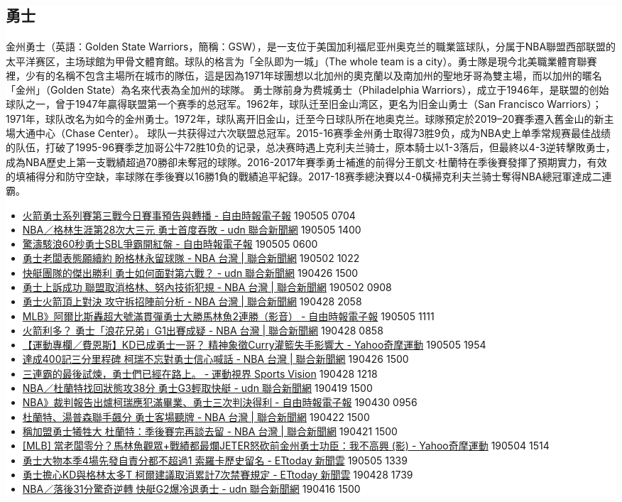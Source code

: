 ## 勇士

金州勇士（英語：Golden State Warriors，簡稱：GSW），是一支位于美国加利福尼亚州奥克兰的職業篮球队，分属于NBA聯盟西部联盟的太平洋赛区，主场球館为甲骨文體育館。球队的格言为「全队即为一城」（The whole team is a city）。勇士隊是現今北美職業體育聯賽裡，少有的名稱不包含主場所在城市的隊伍，這是因為1971年球團想以北加州的奧克蘭以及南加州的聖地牙哥為雙主場，而以加州的暱名「金州」（Golden State）為名來代表為全加州的球隊。
勇士隊前身为费城勇士（Philadelphia Warriors），成立于1946年，是联盟的创始球队之一，曾于1947年贏得联盟第一个赛季的总冠军。1962年，球队迁至旧金山湾区，更名为旧金山勇士（San Francisco Warriors）；1971年，球队改名为如今的金州勇士。1972年，球队离开旧金山，迁至今日球队所在地奥克兰。球隊預定於2019–20賽季遷入舊金山的新主場大通中心（Chase Center）。
球队一共获得过六次联盟总冠军。2015-16赛季金州勇士取得73胜9负，成为NBA史上单季常规赛最佳战绩的队伍，打破了1995-96賽季芝加哥公牛72胜10负的记录，总决赛時遇上克利夫兰骑士，原本騎士以1-3落后，但最終以4-3逆转擊敗勇士，成為NBA歷史上第一支戰績超過70勝卻未奪冠的球隊。2016-2017年賽季勇士補進的前得分王凱文·杜蘭特在季後賽發揮了預期實力，有效的填補得分和防守空缺，率球隊在季後賽以16勝1負的戰績追平紀錄。2017-18赛季總決賽以4-0橫掃克利夫兰骑士奪得NBA總冠軍達成二連霸。
- [火箭勇士系列賽第三戰今日賽事預告與轉播 - 自由時報電子報](http://sports.ltn.com.tw/news/breakingnews/2779509 "火箭勇士系列賽第三戰今日賽事預告與轉播 - 自由時報電子報") 190505 0704
- [NBA／格林生涯第28次大三元 勇士首度吞敗 - udn 聯合新聞網](https://udn.com/news/story/7002/3794311 "NBA／格林生涯第28次大三元 勇士首度吞敗 - udn 聯合新聞網") 190505 1400
- [驚濤駭浪60秒勇士SBL爭霸開紅盤 - 自由時報電子報](http://sports.ltn.com.tw/news/paper/1286161 "驚濤駭浪60秒勇士SBL爭霸開紅盤 - 自由時報電子報") 190505 0600
- [勇士老闆表態願續約 盼格林永留球隊 - NBA 台灣 | 聯合新聞網](https://nba.udn.com/nba/story/6780/3788555 "勇士老闆表態願續約 盼格林永留球隊 - NBA 台灣 | 聯合新聞網") 190502 1022
- [快艇團隊的傑出勝利 勇士如何面對第六戰？ - udn 聯合新聞網](https://nba.udn.com/nba/story/8885/3779580 "快艇團隊的傑出勝利 勇士如何面對第六戰？ - udn 聯合新聞網") 190426 1500
- [勇士上訴成功 聯盟取消格林、努內技術犯規 - NBA 台灣 | 聯合新聞網](https://nba.udn.com/nba/story/6780/3788528 "勇士上訴成功 聯盟取消格林、努內技術犯規 - NBA 台灣 | 聯合新聞網") 190502 0908
- [勇士火箭頂上對決 攻守拆招陣前分析 - NBA 台灣 | 聯合新聞網](https://nba.udn.com/nba/story/8885/3782293 "勇士火箭頂上對決 攻守拆招陣前分析 - NBA 台灣 | 聯合新聞網") 190428 2058
- [MLB》阿爾比斯轟超大號滿貫彈勇士大勝馬林魚2連勝（影音） - 自由時報電子報](http://sports.ltn.com.tw/news/breakingnews/2779972 "MLB》阿爾比斯轟超大號滿貫彈勇士大勝馬林魚2連勝（影音） - 自由時報電子報") 190505 1111
- [火箭利多？ 勇士「浪花兄弟」G1出賽成疑 - NBA 台灣 | 聯合新聞網](https://nba.udn.com/nba/story/6779/3781381 "火箭利多？ 勇士「浪花兄弟」G1出賽成疑 - NBA 台灣 | 聯合新聞網") 190428 0858
- [【運動專欄／費恩斯】KD已成勇士一哥？ 精神象徵Curry灌籃失手影響大 - Yahoo奇摩運動](https://tw.sports.yahoo.com/news/%E3%80%90%E9%81%8B%E5%8B%95%E5%B0%88%E6%AC%84%EF%BC%8F%E8%B2%BB%E6%81%A9%E6%96%AF%E3%80%91kevin-durant%E5%B7%B2%E6%88%90%E5%8B%87%E5%A3%AB%E4%B8%80%E5%93%A5%EF%BC%9F-%E7%B2%BE%E7%A5%9E%E8%B1%A1-115410889.html "【運動專欄／費恩斯】KD已成勇士一哥？ 精神象徵Curry灌籃失手影響大 - Yahoo奇摩運動") 190505 1954
- [達成400記三分里程碑 柯瑞不忘對勇士信心喊話 - NBA 台灣 | 聯合新聞網](https://nba.udn.com/nba/story/6780/3778035 "達成400記三分里程碑 柯瑞不忘對勇士信心喊話 - NBA 台灣 | 聯合新聞網") 190426 1500
- [三連霸的最後試煉，勇士們已經在路上。 - 運動視界 Sports Vision](https://www.sportsv.net/articles/62203 "三連霸的最後試煉，勇士們已經在路上。 - 運動視界 Sports Vision") 190428 1218
- [NBA／杜蘭特找回狀態攻38分 勇士G3輕取快艇 - udn 聯合新聞網](https://udn.com/news/story/7002/3765268 "NBA／杜蘭特找回狀態攻38分 勇士G3輕取快艇 - udn 聯合新聞網") 190419 1500
- [NBA》裁判報告出爐柯瑞應犯滿畢業、勇士三次判決得利 - 自由時報電子報](http://sports.ltn.com.tw/news/breakingnews/2774578 "NBA》裁判報告出爐柯瑞應犯滿畢業、勇士三次判決得利 - 自由時報電子報") 190430 0956
- [杜蘭特、湯普森聯手飆分 勇士客場聽牌 - NBA 台灣 | 聯合新聞網](https://nba.udn.com/nba/story/6780/3769462 "杜蘭特、湯普森聯手飆分 勇士客場聽牌 - NBA 台灣 | 聯合新聞網") 190422 1500
- [稱加盟勇士犧牲大 杜蘭特：季後賽完再談去留 - NBA 台灣 | 聯合新聞網](https://nba.udn.com/nba/story/6780/3768509 "稱加盟勇士犧牲大 杜蘭特：季後賽完再談去留 - NBA 台灣 | 聯合新聞網") 190421 1500
- [[MLB] 當老闆零分？馬林魚觀眾+戰績都最爛JETER怒砍前金州勇士功臣：我不高興 (影) - Yahoo奇摩運動](https://tw.sports.yahoo.com/news/mlb-%E7%95%B6%E8%80%81%E9%97%86%E9%9B%B6%E5%88%86%EF%BC%9F%E9%A6%AC%E6%9E%97%E9%AD%9A%E8%A7%80%E7%9C%BE%E6%88%B0%E7%B8%BE%E9%83%BD%E6%9C%80%E7%88%9Bjeter%E6%80%92%E7%A0%8D%E5%89%8D%E9%87%91-071415282.html "[MLB] 當老闆零分？馬林魚觀眾+戰績都最爛JETER怒砍前金州勇士功臣：我不高興 (影) - Yahoo奇摩運動") 190504 1514
- [勇士大物本季4場先發自責分都不超過1 索羅卡歷史留名 - ETtoday 新聞雲](https://sports.ettoday.net/news/1437490 "勇士大物本季4場先發自責分都不超過1 索羅卡歷史留名 - ETtoday 新聞雲") 190505 1339
- [勇士擔心KD與格林太多T 柯爾建議取消累計7次禁賽規定 - ETtoday 新聞雲](https://www.ettoday.net/news/20190428/1432565.htm "勇士擔心KD與格林太多T 柯爾建議取消累計7次禁賽規定 - ETtoday 新聞雲") 190428 1739
- [NBA／落後31分驚奇逆轉 快艇G2爆冷退勇士 - udn 聯合新聞網](https://udn.com/news/story/7002/3758738 "NBA／落後31分驚奇逆轉 快艇G2爆冷退勇士 - udn 聯合新聞網") 190416 1500
